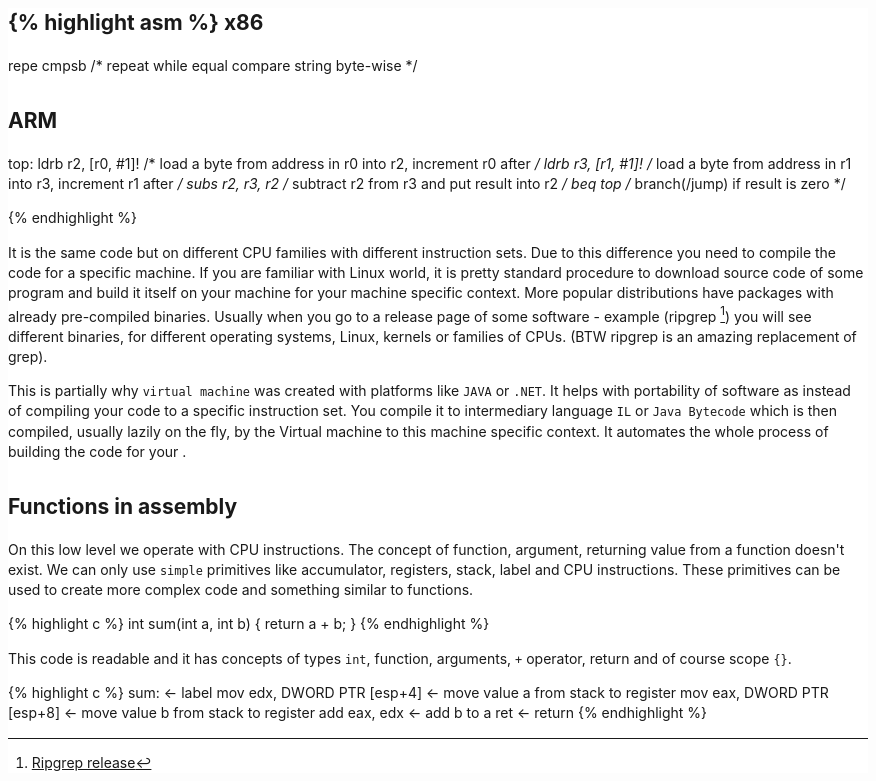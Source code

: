 {% highlight asm %}
x86
-----

repe cmpsb         /* repeat while equal compare string byte-wise */

ARM
-----

top:
ldrb r2, [r0, #1]! /* load a byte from address in r0 into r2, increment r0 after */
ldrb r3, [r1, #1]! /* load a byte from address in r1 into r3, increment r1 after */
subs r2, r3, r2    /* subtract r2 from r3 and put result into r2      */
beq  top           /* branch(/jump) if result is zero                 */

{% endhighlight %}

It is the same code but on different CPU families with different instruction sets. Due to this difference you need to compile the code for a specific machine. If you are familiar with Linux world, it is pretty standard procedure to download source code of some program and build it itself on your machine for your machine specific context. More popular distributions have packages with already pre-compiled binaries. Usually when you go to a release page of some software - example (ripgrep [^ripgrep]) you will see different binaries, for different operating systems, Linux, kernels or families of CPUs. (BTW ripgrep is an amazing replacement of grep).

[^ripgrep]:[Ripgrep release](https://github.com/BurntSushi/ripgrep/releases)

This is partially why `virtual machine` was created with platforms like `JAVA` or `.NET`. It helps with portability of software as instead of compiling your code to a specific instruction set. You compile it to intermediary language `IL` or `Java Bytecode` which is then compiled, usually lazily on the fly, by the Virtual machine to this machine specific context. It automates the whole process of building the code for your . 

## Functions in assembly

On this low level we operate with CPU instructions. The concept of function, argument, returning value from a function doesn't exist. We can only use `simple` primitives like accumulator, registers, stack, label and CPU instructions. These primitives can be used to create more complex code and something similar to functions.

{% highlight c %}
int sum(int a, int b) {
    return a + b;
}
{% endhighlight %}

This code is readable and it has concepts of types `int`, function, arguments, `+` operator, return and of course scope `{}`.

{% highlight c %}
sum:                          <- label
  mov edx, DWORD PTR [esp+4]  <- move value a from stack to register
  mov eax, DWORD PTR [esp+8]  <- move value b from stack to register
  add eax, edx                <- add b to a
  ret                         <- return
{% endhighlight %}
